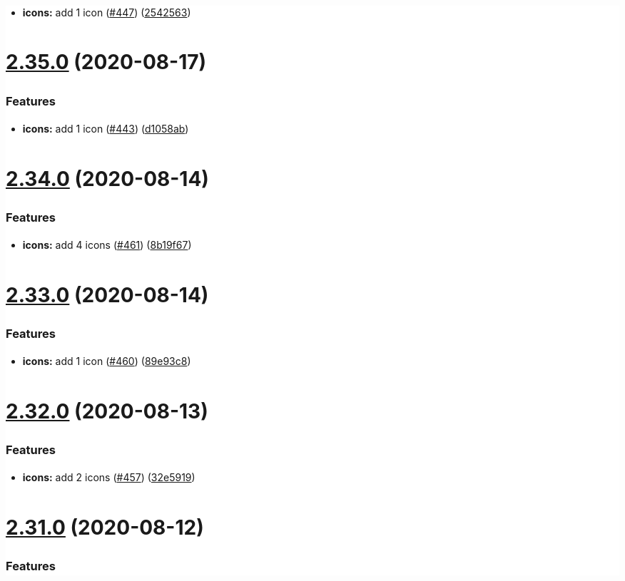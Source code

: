 * **icons:** add 1 icon ([#447](https://github.com/alfa-laboratory/alfa-ui-primitives/issues/447)) ([2542563](https://github.com/alfa-laboratory/alfa-ui-primitives/commit/2542563))



<a name="2.35.0"></a>
# [2.35.0](https://github.com/alfa-laboratory/alfa-ui-primitives/compare/v2.34.0...v2.35.0) (2020-08-17)


### Features

* **icons:** add 1 icon ([#443](https://github.com/alfa-laboratory/alfa-ui-primitives/issues/443)) ([d1058ab](https://github.com/alfa-laboratory/alfa-ui-primitives/commit/d1058ab))



<a name="2.34.0"></a>
# [2.34.0](https://github.com/alfa-laboratory/alfa-ui-primitives/compare/v2.33.0...v2.34.0) (2020-08-14)


### Features

* **icons:** add 4 icons ([#461](https://github.com/alfa-laboratory/alfa-ui-primitives/issues/461)) ([8b19f67](https://github.com/alfa-laboratory/alfa-ui-primitives/commit/8b19f67))



<a name="2.33.0"></a>
# [2.33.0](https://github.com/alfa-laboratory/alfa-ui-primitives/compare/v2.32.0...v2.33.0) (2020-08-14)


### Features

* **icons:** add 1 icon ([#460](https://github.com/alfa-laboratory/alfa-ui-primitives/issues/460)) ([89e93c8](https://github.com/alfa-laboratory/alfa-ui-primitives/commit/89e93c8))



<a name="2.32.0"></a>
# [2.32.0](https://github.com/alfa-laboratory/alfa-ui-primitives/compare/v2.31.0...v2.32.0) (2020-08-13)


### Features

* **icons:** add 2 icons ([#457](https://github.com/alfa-laboratory/alfa-ui-primitives/issues/457)) ([32e5919](https://github.com/alfa-laboratory/alfa-ui-primitives/commit/32e5919))



<a name="2.31.0"></a>
# [2.31.0](https://github.com/alfa-laboratory/alfa-ui-primitives/compare/v2.30.0...v2.31.0) (2020-08-12)


### Features

